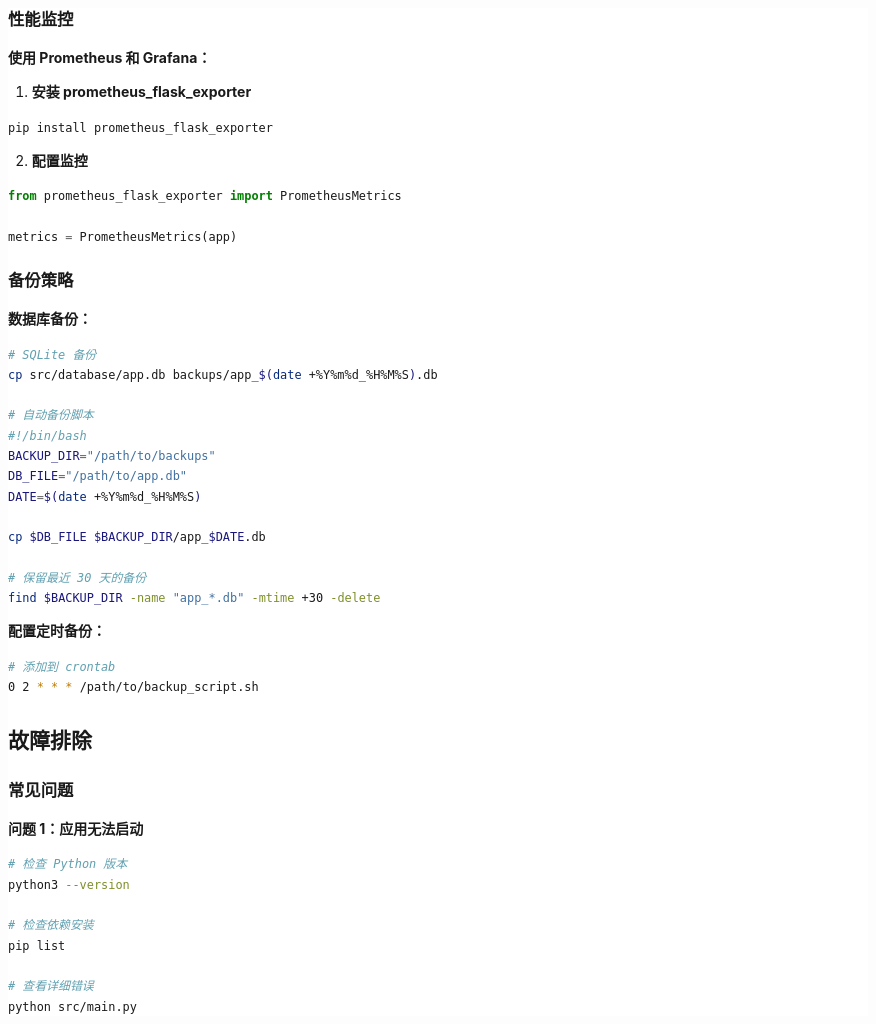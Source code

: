 ### 性能监控

**使用 Prometheus 和 Grafana：**

1. **安装 prometheus_flask_exporter**
```bash
pip install prometheus_flask_exporter
```

2. **配置监控**
```python
from prometheus_flask_exporter import PrometheusMetrics

metrics = PrometheusMetrics(app)
```

### 备份策略

**数据库备份：**
```bash
# SQLite 备份
cp src/database/app.db backups/app_$(date +%Y%m%d_%H%M%S).db

# 自动备份脚本
#!/bin/bash
BACKUP_DIR="/path/to/backups"
DB_FILE="/path/to/app.db"
DATE=$(date +%Y%m%d_%H%M%S)

cp $DB_FILE $BACKUP_DIR/app_$DATE.db

# 保留最近 30 天的备份
find $BACKUP_DIR -name "app_*.db" -mtime +30 -delete
```

**配置定时备份：**
```bash
# 添加到 crontab
0 2 * * * /path/to/backup_script.sh
```

## 故障排除

### 常见问题

**问题 1：应用无法启动**

```bash
# 检查 Python 版本
python3 --version

# 检查依赖安装
pip list

# 查看详细错误
python src/main.py
```

